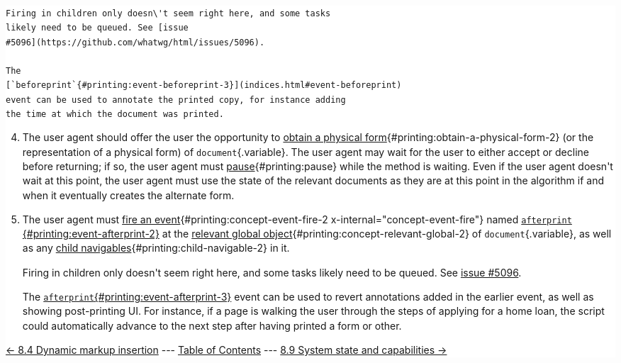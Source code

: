     Firing in children only doesn\'t seem right here, and some tasks
    likely need to be queued. See [issue
    #5096](https://github.com/whatwg/html/issues/5096).

    The
    [`beforeprint`{#printing:event-beforeprint-3}](indices.html#event-beforeprint)
    event can be used to annotate the printed copy, for instance adding
    the time at which the document was printed.

4.  The user agent should offer the user the opportunity to [obtain a
    physical
    form](rendering.html#obtain-a-physical-form){#printing:obtain-a-physical-form-2}
    (or the representation of a physical form) of `document`{.variable}.
    The user agent may wait for the user to either accept or decline
    before returning; if so, the user agent must
    [pause](webappapis.html#pause){#printing:pause} while the method is
    waiting. Even if the user agent doesn\'t wait at this point, the
    user agent must use the state of the relevant documents as they are
    at this point in the algorithm if and when it eventually creates the
    alternate form.

5.  The user agent must [fire an
    event](https://dom.spec.whatwg.org/#concept-event-fire){#printing:concept-event-fire-2
    x-internal="concept-event-fire"} named
    [`afterprint`{#printing:event-afterprint-2}](indices.html#event-afterprint)
    at the [relevant global
    object](webappapis.html#concept-relevant-global){#printing:concept-relevant-global-2}
    of `document`{.variable}, as well as any [child
    navigables](document-sequences.html#child-navigable){#printing:child-navigable-2}
    in it.

    Firing in children only doesn\'t seem right here, and some tasks
    likely need to be queued. See [issue
    #5096](https://github.com/whatwg/html/issues/5096).

    The
    [`afterprint`{#printing:event-afterprint-3}](indices.html#event-afterprint)
    event can be used to revert annotations added in the earlier event,
    as well as showing post-printing UI. For instance, if a page is
    walking the user through the steps of applying for a home loan, the
    script could automatically advance to the next step after having
    printed a form or other.

[← 8.4 Dynamic markup insertion](dynamic-markup-insertion.html) ---
[Table of Contents](./) --- [8.9 System state and capabilities
→](system-state.html)
